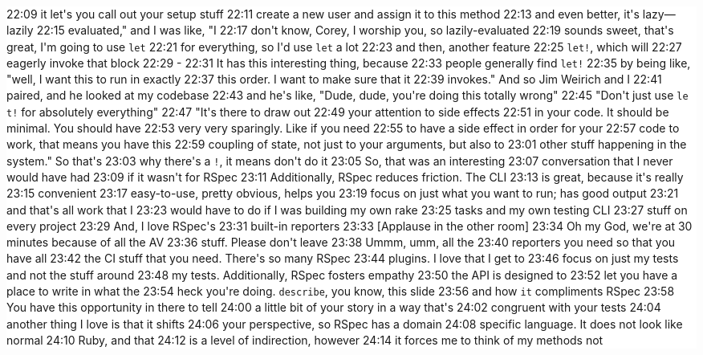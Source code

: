 22:09 it let's you call out your setup stuff
22:11 create a new user and assign it to this method
22:13 and even better, it's lazy—lazily
22:15 evaluated," and I was like, "I
22:17 don't know, Corey, I worship you, so lazily-evaluated
22:19 sounds sweet, that's great, I'm going to use `let`
22:21 for everything, so I'd use `let` a lot
22:23 and then, another feature
22:25 `let!`, which will
22:27 eagerly invoke that block
22:29 -
22:31 It has this interesting thing, because
22:33 people generally find `let!`
22:35 by being like, "well, I want this to run in exactly
22:37 this order. I want to make sure that it
22:39 invokes." And so Jim Weirich and I
22:41 paired, and he looked at my codebase
22:43 and he's like, "Dude, dude, you're doing this totally wrong"
22:45 "Don't just use `let!` for absolutely everything"
22:47 "It's there to draw out
22:49 your attention to side effects
22:51 in your code. It should be minimal. You should have
22:53 very very sparingly. Like if you need
22:55 to have a side effect in order for your
22:57 code to work, that means you have this
22:59 coupling of state, not just to your arguments, but also to
23:01 other stuff happening in the system." So that's
23:03 why there's a `!`, it means don't do it
23:05 So, that was an interesting
23:07 conversation that I never would have had
23:09 if it wasn't for RSpec
23:11 Additionally, RSpec reduces friction. The CLI
23:13 is great, because it's really
23:15 convenient
23:17 easy-to-use, pretty obvious, helps you
23:19 focus on just what you want to run; has good output
23:21 and that's all work that I
23:23 would have to do if I was building my own rake
23:25 tasks and my own testing CLI
23:27 stuff on every project
23:29 And, I love RSpec's
23:31 built-in reporters
23:33 [Applause in the other room]
23:34 Oh my God, we're at 30 minutes because of all the AV
23:36 stuff. Please don't leave
23:38 Ummm, umm, all the
23:40 reporters you need so that you have all
23:42 the CI stuff that you need. There's so many RSpec
23:44 plugins. I love that I get to
23:46 focus on just my tests and not the stuff around
23:48 my tests. Additionally, RSpec fosters empathy
23:50 the API is designed to
23:52 let you have a place to write in what the
23:54 heck you're doing. `describe`, you know, this slide
23:56 and how `it` compliments RSpec
23:58 You have this opportunity in there to tell
24:00 a little bit of your story in a way that's
24:02 congruent with your tests
24:04 another thing I love is that it shifts
24:06 your perspective, so RSpec has a domain
24:08 specific language. It does not look like normal
24:10 Ruby, and that
24:12 is a level of indirection, however
24:14 it forces me to think of my methods not